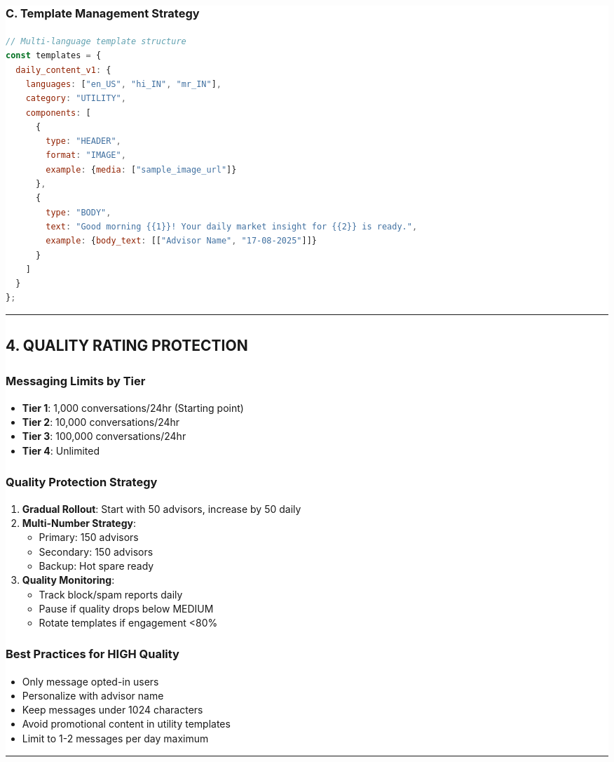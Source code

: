 ### C. Template Management Strategy
```javascript
// Multi-language template structure
const templates = {
  daily_content_v1: {
    languages: ["en_US", "hi_IN", "mr_IN"],
    category: "UTILITY",
    components: [
      {
        type: "HEADER",
        format: "IMAGE",
        example: {media: ["sample_image_url"]}
      },
      {
        type: "BODY",
        text: "Good morning {{1}}! Your daily market insight for {{2}} is ready.",
        example: {body_text: [["Advisor Name", "17-08-2025"]]}
      }
    ]
  }
};
```

---

## 4. QUALITY RATING PROTECTION

### Messaging Limits by Tier
- **Tier 1**: 1,000 conversations/24hr (Starting point)
- **Tier 2**: 10,000 conversations/24hr
- **Tier 3**: 100,000 conversations/24hr
- **Tier 4**: Unlimited

### Quality Protection Strategy
1. **Gradual Rollout**: Start with 50 advisors, increase by 50 daily
2. **Multi-Number Strategy**: 
   - Primary: 150 advisors
   - Secondary: 150 advisors
   - Backup: Hot spare ready
3. **Quality Monitoring**:
   - Track block/spam reports daily
   - Pause if quality drops below MEDIUM
   - Rotate templates if engagement <80%

### Best Practices for HIGH Quality
- Only message opted-in users
- Personalize with advisor name
- Keep messages under 1024 characters
- Avoid promotional content in utility templates
- Limit to 1-2 messages per day maximum

---